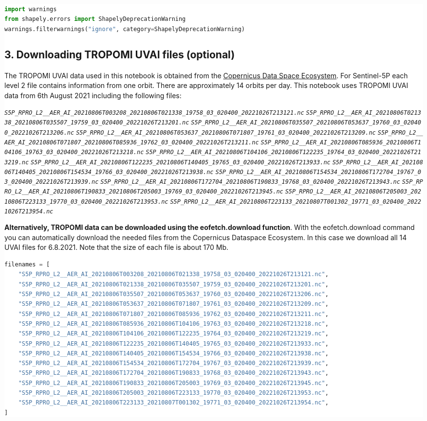 ```python tags=["remove_input", "remove_output"]
import warnings
from shapely.errors import ShapelyDeprecationWarning
warnings.filterwarnings("ignore", category=ShapelyDeprecationWarning)
```

## 3. Downloading TROPOMI UVAI files (optional) <a name="paragraph3"></a>

The TROPOMI UVAI data used in this notebook is obtained from the [Copernicus Data Space Ecosystem](https://dataspace.copernicus.eu). For Sentinel-5P each level 2 file contains information from one orbit. There are approximately 14 orbits per day.  This notebook uses TROPOMI UVAI data from 6th August 2021 including the following files:

<i> `S5P_RPRO_L2__AER_AI_20210806T003208_20210806T021338_19758_03_020400_20221026T213121.nc` </i>
<i> `S5P_RPRO_L2__AER_AI_20210806T021338_20210806T035507_19759_03_020400_20221026T213201.nc` </i>
<i> `S5P_RPRO_L2__AER_AI_20210806T035507_20210806T053637_19760_03_020400_20221026T213206.nc` </i>
<i> `S5P_RPRO_L2__AER_AI_20210806T053637_20210806T071807_19761_03_020400_20221026T213209.nc` </i>
<i> `S5P_RPRO_L2__AER_AI_20210806T071807_20210806T085936_19762_03_020400_20221026T213211.nc` </i>
<i> `S5P_RPRO_L2__AER_AI_20210806T085936_20210806T104106_19763_03_020400_20221026T213218.nc` </i>
<i> `S5P_RPRO_L2__AER_AI_20210806T104106_20210806T122235_19764_03_020400_20221026T213219.nc` </i>
<i> `S5P_RPRO_L2__AER_AI_20210806T122235_20210806T140405_19765_03_020400_20221026T213933.nc` </i>
<i> `S5P_RPRO_L2__AER_AI_20210806T140405_20210806T154534_19766_03_020400_20221026T213938.nc` </i>
<i> `S5P_RPRO_L2__AER_AI_20210806T154534_20210806T172704_19767_03_020400_20221026T213939.nc` </i>
<i> `S5P_RPRO_L2__AER_AI_20210806T172704_20210806T190833_19768_03_020400_20221026T213943.nc` </i>
<i> `S5P_RPRO_L2__AER_AI_20210806T190833_20210806T205003_19769_03_020400_20221026T213945.nc` </i>
<i> `S5P_RPRO_L2__AER_AI_20210806T205003_20210806T223133_19770_03_020400_20221026T213953.nc` </i>
<i> `S5P_RPRO_L2__AER_AI_20210806T223133_20210807T001302_19771_03_020400_20221026T213954.nc` </i>

**Alternatively, TROPOMI data can be downloaded using the eofetch.download function**. With the eofetch.download command you can automatically download the needed files from the Copernicus Dataspace Ecosystem. In this case we download all 14 UVAI files for 6.8.2021. Note that the size of each file is about 170 Mb.


```python
filenames = [
    "S5P_RPRO_L2__AER_AI_20210806T003208_20210806T021338_19758_03_020400_20221026T213121.nc",
    "S5P_RPRO_L2__AER_AI_20210806T021338_20210806T035507_19759_03_020400_20221026T213201.nc",
    "S5P_RPRO_L2__AER_AI_20210806T035507_20210806T053637_19760_03_020400_20221026T213206.nc",
    "S5P_RPRO_L2__AER_AI_20210806T053637_20210806T071807_19761_03_020400_20221026T213209.nc",
    "S5P_RPRO_L2__AER_AI_20210806T071807_20210806T085936_19762_03_020400_20221026T213211.nc",
    "S5P_RPRO_L2__AER_AI_20210806T085936_20210806T104106_19763_03_020400_20221026T213218.nc",
    "S5P_RPRO_L2__AER_AI_20210806T104106_20210806T122235_19764_03_020400_20221026T213219.nc",
    "S5P_RPRO_L2__AER_AI_20210806T122235_20210806T140405_19765_03_020400_20221026T213933.nc",
    "S5P_RPRO_L2__AER_AI_20210806T140405_20210806T154534_19766_03_020400_20221026T213938.nc",
    "S5P_RPRO_L2__AER_AI_20210806T154534_20210806T172704_19767_03_020400_20221026T213939.nc",
    "S5P_RPRO_L2__AER_AI_20210806T172704_20210806T190833_19768_03_020400_20221026T213943.nc",
    "S5P_RPRO_L2__AER_AI_20210806T190833_20210806T205003_19769_03_020400_20221026T213945.nc",
    "S5P_RPRO_L2__AER_AI_20210806T205003_20210806T223133_19770_03_020400_20221026T213953.nc",
    "S5P_RPRO_L2__AER_AI_20210806T223133_20210807T001302_19771_03_020400_20221026T213954.nc",
]
```
